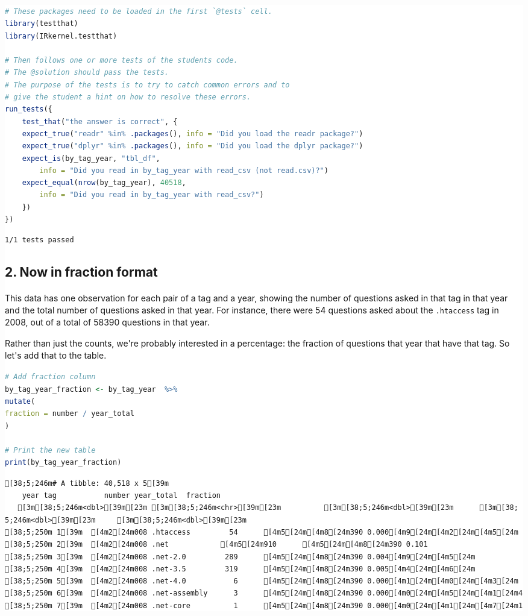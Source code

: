 

```R
# These packages need to be loaded in the first `@tests` cell. 
library(testthat) 
library(IRkernel.testthat)

# Then follows one or more tests of the students code. 
# The @solution should pass the tests.
# The purpose of the tests is to try to catch common errors and to 
# give the student a hint on how to resolve these errors.
run_tests({
    test_that("the answer is correct", {
    expect_true("readr" %in% .packages(), info = "Did you load the readr package?")
    expect_true("dplyr" %in% .packages(), info = "Did you load the dplyr package?")
    expect_is(by_tag_year, "tbl_df", 
        info = "Did you read in by_tag_year with read_csv (not read.csv)?")
    expect_equal(nrow(by_tag_year), 40518, 
        info = "Did you read in by_tag_year with read_csv?")
    })
})

```






    1/1 tests passed


## 2. Now in fraction format
<p>This data has one observation for each pair of a tag and a year, showing the number of questions asked in that tag in that year and the total number of questions asked in that year. For instance, there were 54 questions asked about the <code>.htaccess</code> tag in 2008, out of a total of 58390 questions in that year.</p>
<p>Rather than just the counts, we're probably interested in a percentage: the fraction of questions that year that have that tag. So let's add that to the table.</p>


```R
# Add fraction column
by_tag_year_fraction <- by_tag_year  %>%
mutate(
fraction = number / year_total
)

# Print the new table
print(by_tag_year_fraction)
```

    [38;5;246m# A tibble: 40,518 x 5[39m
        year tag           number year_total  fraction
       [3m[38;5;246m<dbl>[39m[23m [3m[38;5;246m<chr>[39m[23m          [3m[38;5;246m<dbl>[39m[23m      [3m[38;5;246m<dbl>[39m[23m     [3m[38;5;246m<dbl>[39m[23m
    [38;5;250m 1[39m  [4m2[24m008 .htaccess         54      [4m5[24m[4m8[24m390 0.000[4m9[24m[4m2[24m[4m5[24m 
    [38;5;250m 2[39m  [4m2[24m008 .net            [4m5[24m910      [4m5[24m[4m8[24m390 0.101    
    [38;5;250m 3[39m  [4m2[24m008 .net-2.0         289      [4m5[24m[4m8[24m390 0.004[4m9[24m[4m5[24m  
    [38;5;250m 4[39m  [4m2[24m008 .net-3.5         319      [4m5[24m[4m8[24m390 0.005[4m4[24m[4m6[24m  
    [38;5;250m 5[39m  [4m2[24m008 .net-4.0           6      [4m5[24m[4m8[24m390 0.000[4m1[24m[4m0[24m[4m3[24m 
    [38;5;250m 6[39m  [4m2[24m008 .net-assembly      3      [4m5[24m[4m8[24m390 0.000[4m0[24m[4m5[24m[4m1[24m4
    [38;5;250m 7[39m  [4m2[24m008 .net-core          1      [4m5[24m[4m8[24m390 0.000[4m0[24m[4m1[24m[4m7[24m1